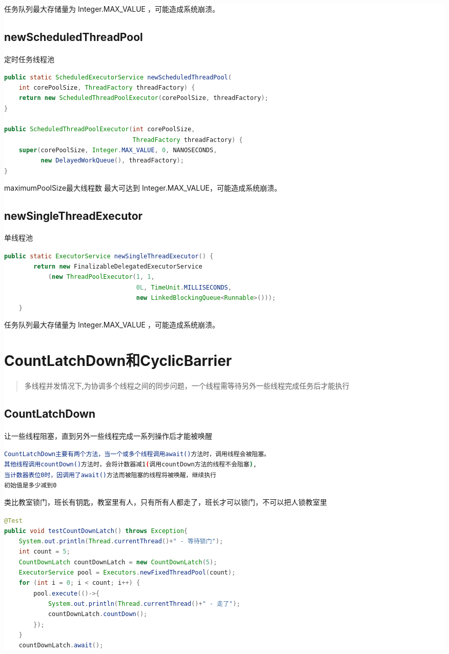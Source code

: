 任务队列最大存储量为  Integer.MAX_VALUE ，可能造成系统崩溃。

## newScheduledThreadPool

定时任务线程池

```java
public static ScheduledExecutorService newScheduledThreadPool(
    int corePoolSize, ThreadFactory threadFactory) {
    return new ScheduledThreadPoolExecutor(corePoolSize, threadFactory);
}

public ScheduledThreadPoolExecutor(int corePoolSize,
                                   ThreadFactory threadFactory) {
    super(corePoolSize, Integer.MAX_VALUE, 0, NANOSECONDS,
          new DelayedWorkQueue(), threadFactory);
}
```

maximumPoolSize最大线程数 最大可达到  Integer.MAX_VALUE，可能造成系统崩溃。

## newSingleThreadExecutor

单线程池

```java
public static ExecutorService newSingleThreadExecutor() {
        return new FinalizableDelegatedExecutorService
            (new ThreadPoolExecutor(1, 1,
                                    0L, TimeUnit.MILLISECONDS,
                                    new LinkedBlockingQueue<Runnable>()));
    }
```

任务队列最大存储量为  Integer.MAX_VALUE ，可能造成系统崩溃。

# CountLatchDown和CyclicBarrier

> 多线程并发情况下,为协调多个线程之间的同步问题，一个线程需等待另外一些线程完成任务后才能执行

## CountLatchDown

让一些线程阻塞，直到另外一些线程完成一系列操作后才能被唤醒

```sh
CountLatchDown主要有两个方法，当一个或多个线程调用await()方法时，调用线程会被阻塞。
其他线程调用countDown()方法时，会将计数器减1(调用countDown方法的线程不会阻塞),
当计数器表位0时，因调用了await()方法而被阻塞的线程将被唤醒，继续执行
初始值是多少减到0
```

类比教室锁门，班长有钥匙，教室里有人，只有所有人都走了，班长才可以锁门，不可以把人锁教室里

```java
@Test
public void testCountDownLatch() throws Exception{
    System.out.println(Thread.currentThread()+" - 等待锁门");
    int count = 5;
    CountDownLatch countDownLatch = new CountDownLatch(5); 
    ExecutorService pool = Executors.newFixedThreadPool(count);
    for (int i = 0; i < count; i++) {
        pool.execute(()->{
            System.out.println(Thread.currentThread()+" - 走了");
            countDownLatch.countDown();
        });
    }
    countDownLatch.await();
```